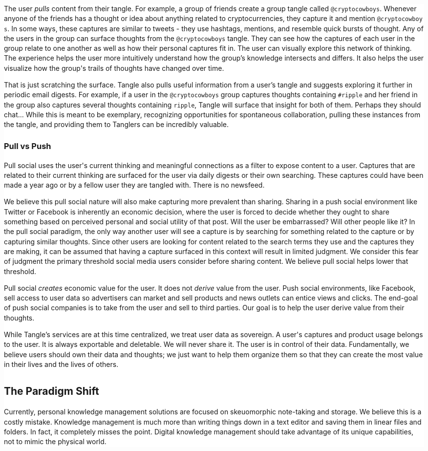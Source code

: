 The user _pulls_ content from their tangle. For example, a group of friends create a group tangle called `@cryptocowboys`. Whenever anyone of the friends has a thought or idea about anything related to cryptocurrencies, they capture it and mention `@cryptocowboys`. In some ways, these captures are similar to tweets - they use hashtags, mentions, and resemble quick bursts of thought. Any of the users in the group can surface thoughts from the `@cryptocowboys` tangle. They can see how the captures of each user in the group relate to one another as well as how their personal captures fit in. The user can visually explore this network of thinking. The experience helps the user more intuitively understand how the group’s knowledge intersects and differs. It also helps the user visualize how the group's trails of thoughts have changed over time.

That is just scratching the surface. Tangle also pulls useful information from a user’s tangle and suggests exploring it further in periodic email digests. For example, if a user in the `@cryptocowboys` group captures thoughts containing `#ripple` and her friend in the group also captures several thoughts containing `ripple`, Tangle will surface that insight for both of them. Perhaps they should chat... While this is meant to be exemplary, recognizing opportunities for spontaneous collaboration, pulling these instances from the tangle, and providing them to Tanglers can be incredibly valuable.

### Pull vs Push

Pull social uses the user's current thinking and meaningful connections as a filter to expose content to a user. Captures that are related to their current thinking are surfaced for the user via daily digests or their own searching. These captures could have been made a year ago or by a fellow user they are tangled with. There is no newsfeed.

We believe this pull social nature will also make capturing more prevalent than sharing. Sharing in a push social environment like Twitter or Facebook is inherently an economic decision, where the user is forced to decide whether they ought to share something based on perceived personal and social utility of that post. Will the user be embarrassed? Will other people like it? In the pull social paradigm, the only way another user will see a capture is by searching for something related to the capture or by capturing similar thoughts. Since other users are looking for content related to the search terms they use and the captures they are making, it can be assumed that having a capture surfaced in this context will result in limited judgment. We consider this fear of judgment the primary threshold social media users consider before sharing content. We believe pull social helps lower that threshold.

Pull social _creates_ economic value for the user. It does not _derive_ value from the user. Push social environments, like Facebook, sell access to user data so advertisers can market and sell products and news outlets can entice views and clicks. The end-goal of push social companies is to take from the user and sell to third parties. Our goal is to help the user derive value from their thoughts.

While Tangle’s services are at this time centralized, we treat user data as sovereign. A user's captures and product usage belongs to the user. It is always exportable and deletable. We will never share it. The user is in control of their data. Fundamentally, we believe users should own their data and thoughts; we just want to help them organize them so that they can create the most value in their lives and the lives of others.

## The Paradigm Shift

Currently, personal knowledge management solutions are focused on skeuomorphic note-taking and storage. We believe this is a costly mistake. Knowledge management is much more than writing things down in a text editor and saving them in linear files and folders. In fact, it completely misses the point. Digital knowledge management should take advantage of its unique capabilities, not to mimic the physical world.
